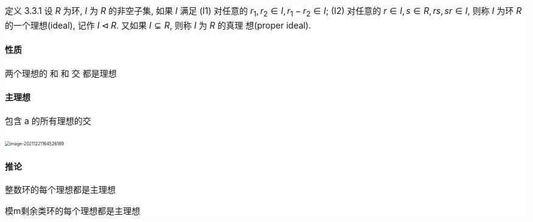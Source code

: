 定义 3.3.1 设 $R$ 为环, $I$ 为 $R$ 的非空子集, 如果 $I$ 满足
(I1) 对任意的 $r_{1}, r_{2} \in I, r_{1}-r_{2} \in I$;
(I2) 对任意的 $r \in I, s \in R, r s, s r \in I$,
则称 $I$ 为环 $R$ 的一个理想(ideal), 记作 $I \triangleleft R$. 又如果 $I \subsetneq R$, 则称 $I$ 为 $R$ 的真理 想(proper ideal).

#### 性质

两个理想的 和 和 交 都是理想

#### 主理想

包含 a 的所有理想的交

<img src="{{site.url}}/img/2022-5-02-代数结构复习/image-20211221164526189.png" alt="image-20211221164526189" style="zoom:50%;" />

#### 推论

整数环的每个理想都是主理想

模m剩余类环的每个理想都是主理想

